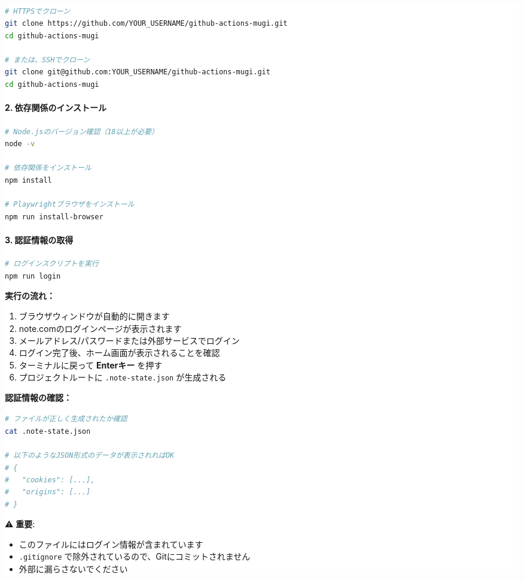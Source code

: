 ```bash
# HTTPSでクローン
git clone https://github.com/YOUR_USERNAME/github-actions-mugi.git
cd github-actions-mugi

# または、SSHでクローン
git clone git@github.com:YOUR_USERNAME/github-actions-mugi.git
cd github-actions-mugi
```

#### 2. 依存関係のインストール

```bash
# Node.jsのバージョン確認（18以上が必要）
node -v

# 依存関係をインストール
npm install

# Playwrightブラウザをインストール
npm run install-browser
```

#### 3. 認証情報の取得

```bash
# ログインスクリプトを実行
npm run login
```

**実行の流れ：**
1. ブラウザウィンドウが自動的に開きます
2. note.comのログインページが表示されます
3. メールアドレス/パスワードまたは外部サービスでログイン
4. ログイン完了後、ホーム画面が表示されることを確認
5. ターミナルに戻って **Enterキー** を押す
6. プロジェクトルートに `.note-state.json` が生成される

**認証情報の確認：**

```bash
# ファイルが正しく生成されたか確認
cat .note-state.json

# 以下のようなJSON形式のデータが表示されればOK
# {
#   "cookies": [...],
#   "origins": [...]
# }
```

⚠️ **重要**: 
- このファイルにはログイン情報が含まれています
- `.gitignore` で除外されているので、Gitにコミットされません
- 外部に漏らさないでください
